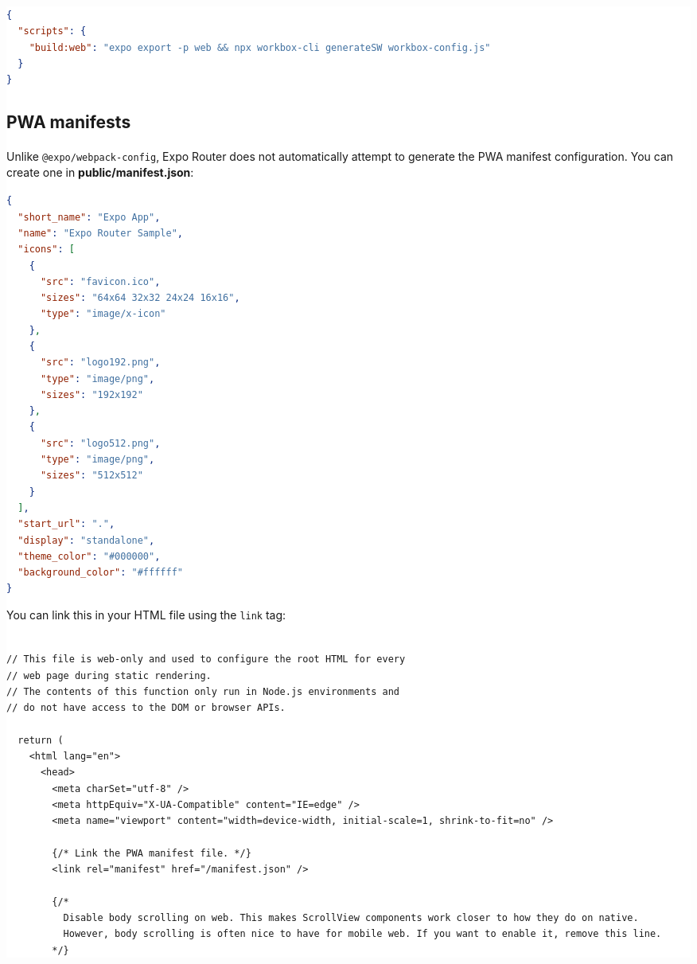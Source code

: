 ```json package.json
{
  "scripts": {
    "build:web": "expo export -p web && npx workbox-cli generateSW workbox-config.js"
  }
}
```

## PWA manifests

Unlike `@expo/webpack-config`, Expo Router does not automatically attempt to generate the PWA manifest configuration. You can create one in **public/manifest.json**:

```json
{
  "short_name": "Expo App",
  "name": "Expo Router Sample",
  "icons": [
    {
      "src": "favicon.ico",
      "sizes": "64x64 32x32 24x24 16x16",
      "type": "image/x-icon"
    },
    {
      "src": "logo192.png",
      "type": "image/png",
      "sizes": "192x192"
    },
    {
      "src": "logo512.png",
      "type": "image/png",
      "sizes": "512x512"
    }
  ],
  "start_url": ".",
  "display": "standalone",
  "theme_color": "#000000",
  "background_color": "#ffffff"
}
```

You can link this in your HTML file using the `link` tag:

```tsx app/+html.tsx

// This file is web-only and used to configure the root HTML for every
// web page during static rendering.
// The contents of this function only run in Node.js environments and
// do not have access to the DOM or browser APIs.

  return (
    <html lang="en">
      <head>
        <meta charSet="utf-8" />
        <meta httpEquiv="X-UA-Compatible" content="IE=edge" />
        <meta name="viewport" content="width=device-width, initial-scale=1, shrink-to-fit=no" />

        {/* Link the PWA manifest file. */}
        <link rel="manifest" href="/manifest.json" />

        {/*
          Disable body scrolling on web. This makes ScrollView components work closer to how they do on native.
          However, body scrolling is often nice to have for mobile web. If you want to enable it, remove this line.
        */}
```